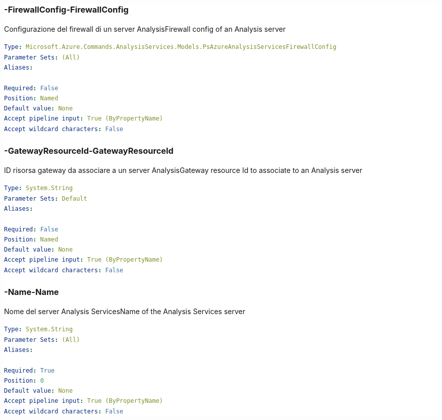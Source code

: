 ### <span data-ttu-id="37102-128">-FirewallConfig</span><span class="sxs-lookup"><span data-stu-id="37102-128">-FirewallConfig</span></span>
<span data-ttu-id="37102-129">Configurazione del firewall di un server Analysis</span><span class="sxs-lookup"><span data-stu-id="37102-129">Firewall config of an Analysis server</span></span>

```yaml
Type: Microsoft.Azure.Commands.AnalysisServices.Models.PsAzureAnalysisServicesFirewallConfig
Parameter Sets: (All)
Aliases:

Required: False
Position: Named
Default value: None
Accept pipeline input: True (ByPropertyName)
Accept wildcard characters: False
```

### <span data-ttu-id="37102-130">-GatewayResourceId</span><span class="sxs-lookup"><span data-stu-id="37102-130">-GatewayResourceId</span></span>
<span data-ttu-id="37102-131">ID risorsa gateway da associare a un server Analysis</span><span class="sxs-lookup"><span data-stu-id="37102-131">Gateway resource Id to associate to an Analysis server</span></span>

```yaml
Type: System.String
Parameter Sets: Default
Aliases:

Required: False
Position: Named
Default value: None
Accept pipeline input: True (ByPropertyName)
Accept wildcard characters: False
```

### <span data-ttu-id="37102-132">-Name</span><span class="sxs-lookup"><span data-stu-id="37102-132">-Name</span></span>
<span data-ttu-id="37102-133">Nome del server Analysis Services</span><span class="sxs-lookup"><span data-stu-id="37102-133">Name of the Analysis Services server</span></span>

```yaml
Type: System.String
Parameter Sets: (All)
Aliases:

Required: True
Position: 0
Default value: None
Accept pipeline input: True (ByPropertyName)
Accept wildcard characters: False
```
